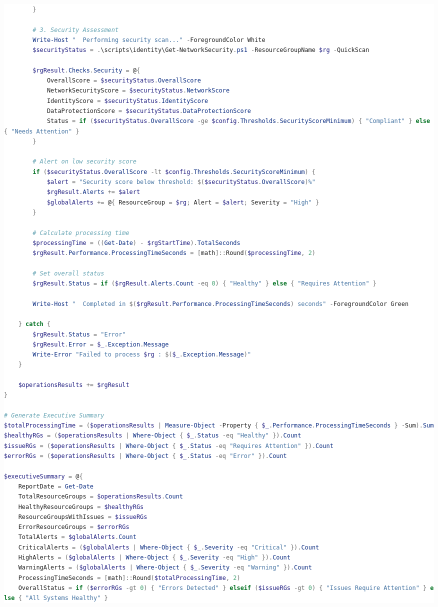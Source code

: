 ```powershell
        }

        # 3. Security Assessment
        Write-Host "  Performing security scan..." -ForegroundColor White
        $securityStatus = .\scripts\identity\Get-NetworkSecurity.ps1 -ResourceGroupName $rg -QuickScan

        $rgResult.Checks.Security = @{
            OverallScore = $securityStatus.OverallScore
            NetworkSecurityScore = $securityStatus.NetworkScore
            IdentityScore = $securityStatus.IdentityScore
            DataProtectionScore = $securityStatus.DataProtectionScore
            Status = if ($securityStatus.OverallScore -ge $config.Thresholds.SecurityScoreMinimum) { "Compliant" } else { "Needs Attention" }
        }

        # Alert on low security score
        if ($securityStatus.OverallScore -lt $config.Thresholds.SecurityScoreMinimum) {
            $alert = "Security score below threshold: $($securityStatus.OverallScore)%"
            $rgResult.Alerts += $alert
            $globalAlerts += @{ ResourceGroup = $rg; Alert = $alert; Severity = "High" }
        }

        # Calculate processing time
        $processingTime = ((Get-Date) - $rgStartTime).TotalSeconds
        $rgResult.Performance.ProcessingTimeSeconds = [math]::Round($processingTime, 2)

        # Set overall status
        $rgResult.Status = if ($rgResult.Alerts.Count -eq 0) { "Healthy" } else { "Requires Attention" }

        Write-Host "  Completed in $($rgResult.Performance.ProcessingTimeSeconds) seconds" -ForegroundColor Green

    } catch {
        $rgResult.Status = "Error"
        $rgResult.Error = $_.Exception.Message
        Write-Error "Failed to process $rg : $($_.Exception.Message)"
    }

    $operationsResults += $rgResult
}

# Generate Executive Summary
$totalProcessingTime = ($operationsResults | Measure-Object -Property { $_.Performance.ProcessingTimeSeconds } -Sum).Sum
$healthyRGs = ($operationsResults | Where-Object { $_.Status -eq "Healthy" }).Count
$issueRGs = ($operationsResults | Where-Object { $_.Status -eq "Requires Attention" }).Count
$errorRGs = ($operationsResults | Where-Object { $_.Status -eq "Error" }).Count

$executiveSummary = @{
    ReportDate = Get-Date
    TotalResourceGroups = $operationsResults.Count
    HealthyResourceGroups = $healthyRGs
    ResourceGroupsWithIssues = $issueRGs
    ErrorResourceGroups = $errorRGs
    TotalAlerts = $globalAlerts.Count
    CriticalAlerts = ($globalAlerts | Where-Object { $_.Severity -eq "Critical" }).Count
    HighAlerts = ($globalAlerts | Where-Object { $_.Severity -eq "High" }).Count
    WarningAlerts = ($globalAlerts | Where-Object { $_.Severity -eq "Warning" }).Count
    ProcessingTimeSeconds = [math]::Round($totalProcessingTime, 2)
    OverallStatus = if ($errorRGs -gt 0) { "Errors Detected" } elseif ($issueRGs -gt 0) { "Issues Require Attention" } else { "All Systems Healthy" }
```
